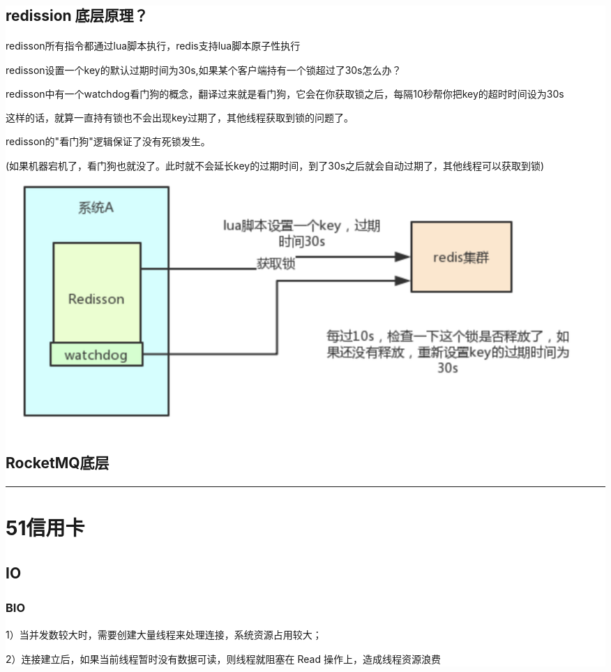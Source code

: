 

## redission 底层原理？

redisson所有指令都通过lua脚本执行，redis支持lua脚本原子性执行

redisson设置一个key的默认过期时间为30s,如果某个客户端持有一个锁超过了30s怎么办？

redisson中有一个watchdog看门狗的概念，翻译过来就是看门狗，它会在你获取锁之后，每隔10秒帮你把key的超时时间设为30s

这样的话，就算一直持有锁也不会出现key过期了，其他线程获取到锁的问题了。

redisson的"看门狗"逻辑保证了没有死锁发生。

(如果机器宕机了，看门狗也就没了。此时就不会延长key的过期时间，到了30s之后就会自动过期了，其他线程可以获取到锁)
![image-20210714180759686](面试问题.assets/image-20210714180759686.png)

## RocketMQ底层





----



# 51信用卡

## IO

### BIO

1）当并发数较大时，需要创建大量线程来处理连接，系统资源占用较大；

2）连接建立后，如果当前线程暂时没有数据可读，则线程就阻塞在 Read 操作上，造成线程资源浪费
